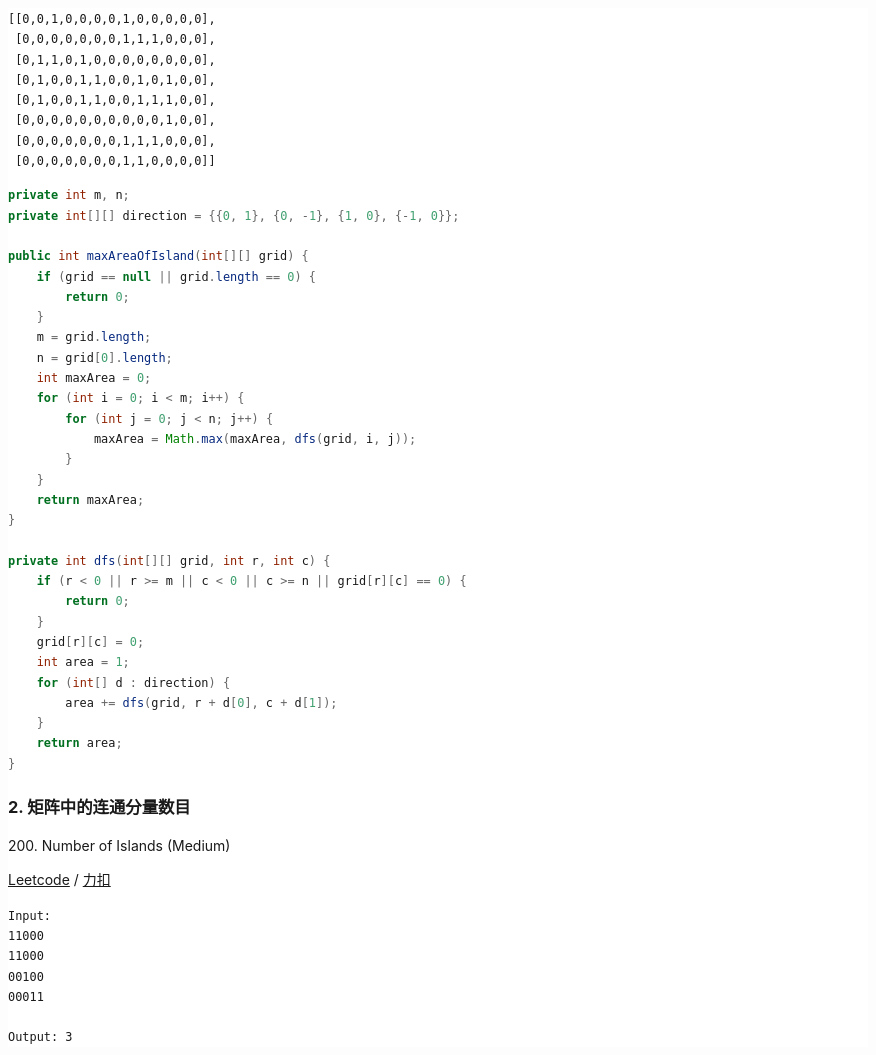 ```html
[[0,0,1,0,0,0,0,1,0,0,0,0,0],
 [0,0,0,0,0,0,0,1,1,1,0,0,0],
 [0,1,1,0,1,0,0,0,0,0,0,0,0],
 [0,1,0,0,1,1,0,0,1,0,1,0,0],
 [0,1,0,0,1,1,0,0,1,1,1,0,0],
 [0,0,0,0,0,0,0,0,0,0,1,0,0],
 [0,0,0,0,0,0,0,1,1,1,0,0,0],
 [0,0,0,0,0,0,0,1,1,0,0,0,0]]
```

```java
private int m, n;
private int[][] direction = {{0, 1}, {0, -1}, {1, 0}, {-1, 0}};

public int maxAreaOfIsland(int[][] grid) {
    if (grid == null || grid.length == 0) {
        return 0;
    }
    m = grid.length;
    n = grid[0].length;
    int maxArea = 0;
    for (int i = 0; i < m; i++) {
        for (int j = 0; j < n; j++) {
            maxArea = Math.max(maxArea, dfs(grid, i, j));
        }
    }
    return maxArea;
}

private int dfs(int[][] grid, int r, int c) {
    if (r < 0 || r >= m || c < 0 || c >= n || grid[r][c] == 0) {
        return 0;
    }
    grid[r][c] = 0;
    int area = 1;
    for (int[] d : direction) {
        area += dfs(grid, r + d[0], c + d[1]);
    }
    return area;
}
```

### 2. 矩阵中的连通分量数目

200\. Number of Islands (Medium)

[Leetcode](https://leetcode.com/problems/number-of-islands/description/) / [力扣](https://leetcode-cn.com/problems/number-of-islands/description/)

```html
Input:
11000
11000
00100
00011

Output: 3
```
